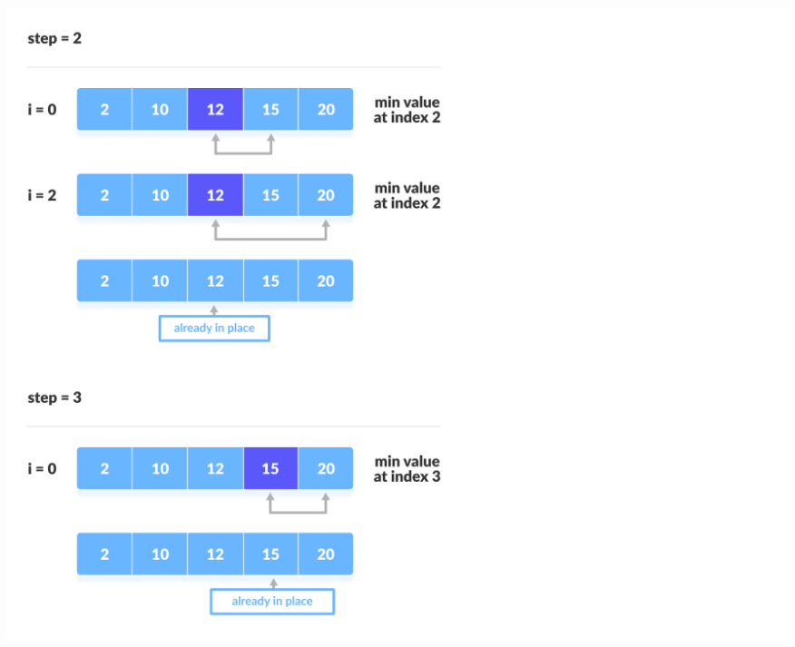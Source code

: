   <img src="images/pic6.png" width=500px alt="pic6"></img>
  <img src="images/pic7.png" width=500px alt="pic7"></img>
